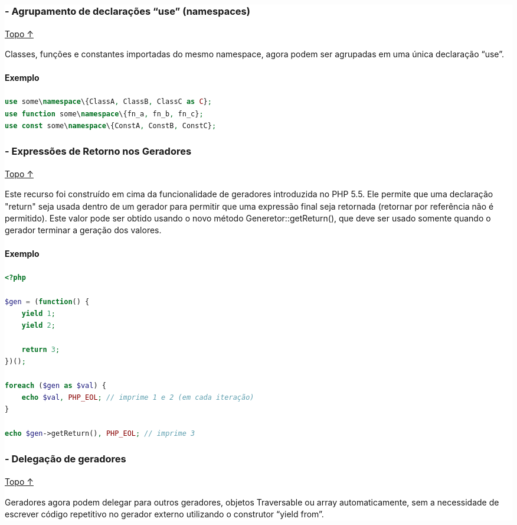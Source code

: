 
<a id="item-10"></a>

### - Agrupamento de declarações “use” (namespaces)
[Topo &uarr;](#topo)

Classes, funções e constantes importadas do mesmo namespace, agora podem ser 
agrupadas em uma única declaração “use”.

#### Exemplo
```php
use some\namespace\{ClassA, ClassB, ClassC as C};
use function some\namespace\{fn_a, fn_b, fn_c};
use const some\namespace\{ConstA, ConstB, ConstC};
```


<a id="item-11"></a>

### - Expressões de Retorno nos Geradores
[Topo &uarr;](#topo)

Este recurso foi construído em cima da funcionalidade de geradores introduzida 
no PHP 5.5. Ele permite que uma declaração "return" seja usada dentro de um 
gerador para permitir que uma expressão final seja retornada (retornar por 
referência não é permitido). Este valor pode ser obtido usando o novo método 
Generetor::getReturn(), que deve ser usado somente quando o gerador terminar a 
geração dos valores.

#### Exemplo
```php
<?php

$gen = (function() {
    yield 1;
    yield 2;

    return 3;
})();

foreach ($gen as $val) {
    echo $val, PHP_EOL; // imprime 1 e 2 (em cada iteração)
}

echo $gen->getReturn(), PHP_EOL; // imprime 3
```


<a id="item-12"></a>

### - Delegação de geradores
[Topo &uarr;](#topo)

Geradores agora podem delegar para outros geradores, objetos Traversable ou 
array automaticamente, sem a necessidade de escrever código repetitivo no 
gerador externo utilizando o construtor “yield from”.
